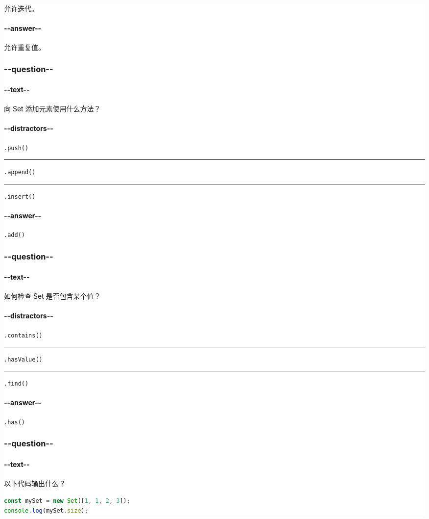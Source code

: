 
允许迭代。

#### --answer--

允许重复值。

### --question--

#### --text--

向 Set 添加元素使用什么方法？

#### --distractors--

`.push()`

---

`.append()`

---

`.insert()`

#### --answer--

`.add()`

### --question--

#### --text--

如何检查 Set 是否包含某个值？

#### --distractors--

`.contains()`

---

`.hasValue()`

---

`.find()`

#### --answer--

`.has()`

### --question--

#### --text--

以下代码输出什么？

```js
const mySet = new Set([1, 1, 2, 3]);
console.log(mySet.size);
```
